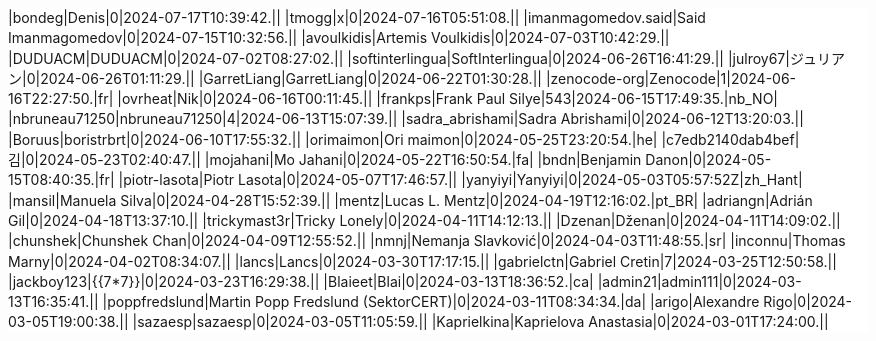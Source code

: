 |bondeg|Denis|0|2024-07-17T10:39:42.||
|tmogg|x|0|2024-07-16T05:51:08.||
|imanmagomedov.said|Said Imanmagomedov|0|2024-07-15T10:32:56.||
|avoulkidis|Artemis Voulkidis|0|2024-07-03T10:42:29.||
|DUDUACM|DUDUACM|0|2024-07-02T08:27:02.||
|softinterlingua|SoftInterlingua|0|2024-06-26T16:41:29.||
|julroy67|ジュリアン|0|2024-06-26T01:11:29.||
|GarretLiang|GarretLiang|0|2024-06-22T01:30:28.||
|zenocode-org|Zenocode|1|2024-06-16T22:27:50.|fr|
|ovrheat|Nik|0|2024-06-16T00:11:45.||
|frankps|Frank Paul Silye|543|2024-06-15T17:49:35.|nb_NO|
|nbruneau71250|nbruneau71250|4|2024-06-13T15:07:39.||
|sadra_abrishami|Sadra Abrishami|0|2024-06-12T13:20:03.||
|Boruus|boristrbrt|0|2024-06-10T17:55:32.||
|orimaimon|Ori maimon|0|2024-05-25T23:20:54.|he|
|c7edb2140dab4bef|김|0|2024-05-23T02:40:47.||
|mojahani|Mo Jahani|0|2024-05-22T16:50:54.|fa|
|bndn|Benjamin Danon|0|2024-05-15T08:40:35.|fr|
|piotr-lasota|Piotr Lasota|0|2024-05-07T17:46:57.||
|yanyiyi|Yanyiyi|0|2024-05-03T05:57:52Z|zh_Hant|
|mansil|Manuela Silva|0|2024-04-28T15:52:39.||
|mentz|Lucas L. Mentz|0|2024-04-19T12:16:02.|pt_BR|
|adriangn|Adrián Gil|0|2024-04-18T13:37:10.||
|trickymast3r|Tricky Lonely|0|2024-04-11T14:12:13.||
|Dzenan|Dženan|0|2024-04-11T14:09:02.||
|chunshek|Chunshek Chan|0|2024-04-09T12:55:52.||
|nmnj|Nemanja Slavković|0|2024-04-03T11:48:55.|sr|
|inconnu|Thomas Marny|0|2024-04-02T08:34:07.||
|lancs|Lancs|0|2024-03-30T17:17:15.||
|gabrielctn|Gabriel Cretin|7|2024-03-25T12:50:58.||
|jackboy123|{{7*7}}|0|2024-03-23T16:29:38.||
|Blaieet|Blai|0|2024-03-13T18:36:52.|ca|
|admin21|admin111|0|2024-03-13T16:35:41.||
|poppfredslund|Martin Popp Fredslund (SektorCERT)|0|2024-03-11T08:34:34.|da|
|arigo|Alexandre Rigo|0|2024-03-05T19:00:38.||
|sazaesp|sazaesp|0|2024-03-05T11:05:59.||
|Kaprielkina|Kaprielova Anastasia|0|2024-03-01T17:24:00.||